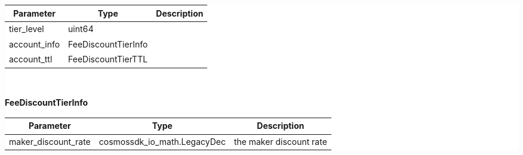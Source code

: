 
<table class="JSON-TO-HTML-TABLE"><thead><tr><th class="parameter-th">Parameter</th><th class="type-th">Type</th><th class="description-th">Description</th></tr></thead><tbody ><tr ><td class="parameter-td td_text">tier_level</td><td class="type-td td_text">uint64</td><td class="description-td td_num"></td></tr>
<tr ><td class="parameter-td td_text">account_info</td><td class="type-td td_text">FeeDiscountTierInfo</td><td class="description-td td_num"></td></tr>
<tr ><td class="parameter-td td_text">account_ttl</td><td class="type-td td_text">FeeDiscountTierTTL</td><td class="description-td td_num"></td></tr></tbody></table>


<br/>

**FeeDiscountTierInfo**


<table class="JSON-TO-HTML-TABLE"><thead><tr><th class="parameter-th">Parameter</th><th class="type-th">Type</th><th class="description-th">Description</th></tr></thead><tbody ><tr ><td class="parameter-td td_text">maker_discount_rate</td><td class="type-td td_text">cosmossdk_io_math.LegacyDec</td><td class="description-td td_text">the maker discount rate</td></tr>
